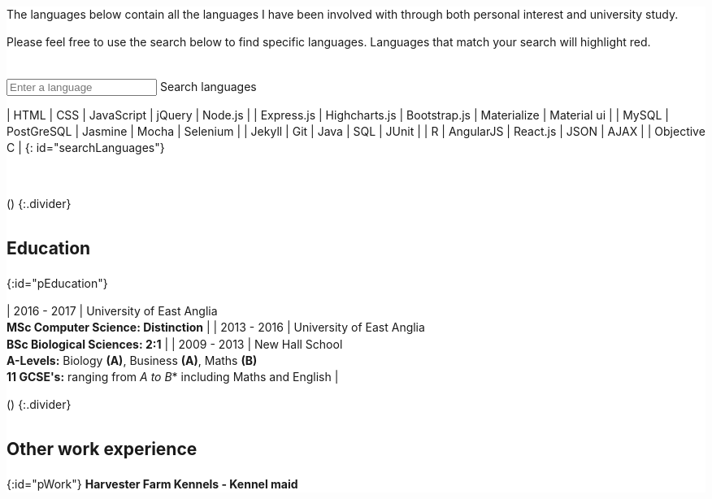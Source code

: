 The languages below contain all the languages I have been involved with through both personal interest and university study.

Please feel free to use the search below to find specific languages. Languages that match your search will highlight red.
<br/>
<br/>



   <form id="handleSearch" onsumbit="handleSearch()" class="col s12">
     <div class="row">
       <div class="input-field col s6">
         <input placeholder="Enter a language" id="languages" type="text" class="validate">
         <label for="languages">Search languages</label>
       </div>
    </div>
  </form>



|  HTML  |   CSS   | JavaScript   | jQuery | Node.js |
| Express.js  | Highcharts.js | Bootstrap.js | Materialize | Material ui |
|  MySQL  |   PostGreSQL   | Jasmine | Mocha | Selenium |
| Jekyll | Git | Java | SQL | JUnit |
| R | AngularJS | React.js | JSON | AJAX |
| Objective C |
{: id="searchLanguages"}

<br/>

()
{:.divider}

## Education
{:id="pEducation"}

| 2016 - 2017   |  University of East Anglia <br> **MSc Computer Science: Distinction**      |
| 2013 - 2016   |  University of East Anglia <br> **BSc Biological Sciences: 2:1**   |
| 2009 - 2013 |  New Hall School <br> **A-Levels:** Biology **(A)**, Business **(A)**, Maths **(B)** <br> **11 GCSE's:** ranging from **A* to B** including Maths and English |



()
{:.divider}

## Other work experience
{:id="pWork"}
**Harvester Farm Kennels - Kennel maid**
